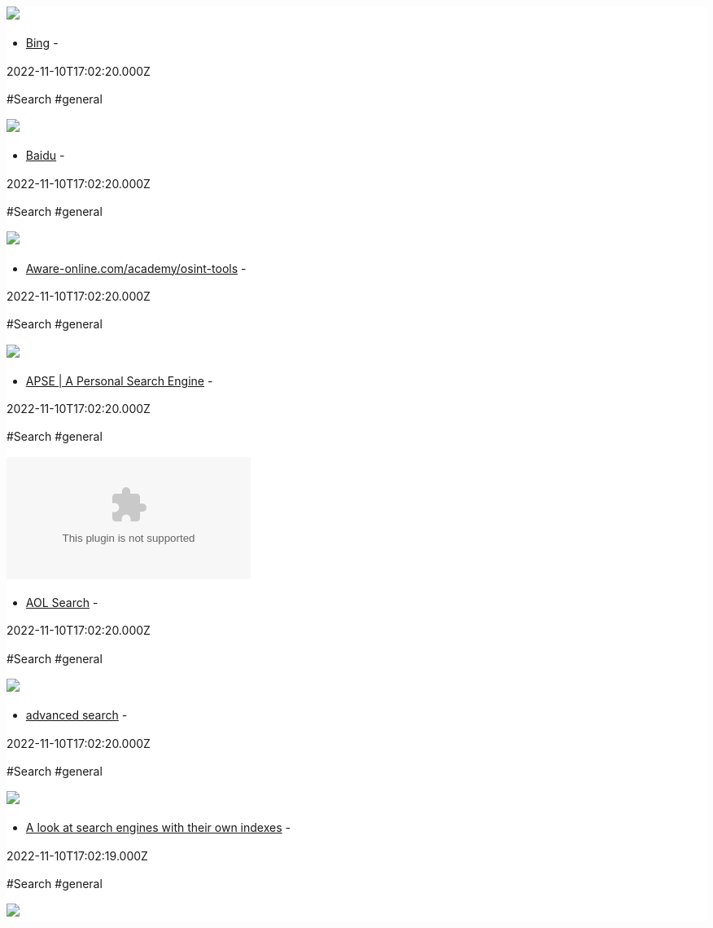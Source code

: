 ![](https://www.bing.com/th?id=OHR.PoconosMaze_EN-US4210947594_tmb.jpg&rf=)

- [Bing](https://www.bing.com/?FORM=INCOH1&cc=US&pc=1SMB&scope=web) - 

2022-11-10T17:02:20.000Z

#Search #general

![](https://rdl.ink/render/https%3A%2F%2Fnews.baidu.com%2F%3Ftn%3Dnews)

- [Baidu](https://news.baidu.com/?tn=news) - 

2022-11-10T17:02:20.000Z

#Search #general

![](https://www.aware-online.com/wp-content/uploads/Aware-Online-Cover.jpg)

- [Aware-online.com/academy/osint-tools](https://www.aware-online.com/osint-tools) - 

2022-11-10T17:02:20.000Z

#Search #general

![](https://rdl.ink/render/https%3A%2F%2Fapse.io)

- [APSE | A Personal Search Engine](https://apse.io) - 

2022-11-10T17:02:20.000Z

#Search #general

![](https://rdl.ink/render/https%3A%2F%2Fsearch.aol.com)

- [AOL Search](https://search.aol.com) - 

2022-11-10T17:02:20.000Z

#Search #general

![](https://rdl.ink/render/https%3A%2F%2Fwww.google.nl%2Fadvanced_search)

- [advanced search](https://www.google.nl/advanced_search) - 

2022-11-10T17:02:20.000Z

#Search #general

![](https://seirdy.one/favicon512.63ee1da7ff5f42b764febf0cf7a793b5.png)

- [A look at search engines with their own indexes](https://seirdy.one/posts/2021/03/10/search-engines-with-own-indexes) - 

2022-11-10T17:02:19.000Z

#Search #general

![](https://www.aware-online.com/wp-content/uploads/Google-Operators.png)
